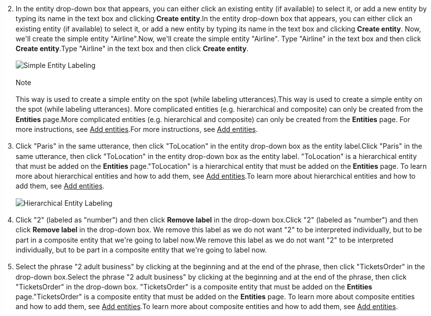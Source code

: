 2. <span data-ttu-id="e0492-144">In the entity drop-down box that appears, you can either click an existing entity (if available) to select it, or add a new entity by typing its name in the text box and clicking **Create entity**.</span><span class="sxs-lookup"><span data-stu-id="e0492-144">In the entity drop-down box that appears, you can either click an existing entity (if available) to select it, or add a new entity by typing its name in the text box and clicking **Create entity**.</span></span> <span data-ttu-id="e0492-145">Now, we'll create the simple entity "Airline".</span><span class="sxs-lookup"><span data-stu-id="e0492-145">Now, we'll create the simple entity "Airline".</span></span> <span data-ttu-id="e0492-146">Type "Airline" in the text box and then click **Create entity**.</span><span class="sxs-lookup"><span data-stu-id="e0492-146">Type "Airline" in the text box and then click **Create entity**.</span></span>
 
    ![Simple Entity Labeling](https://docstestmedia1.blob.core.windows.net/azure-media/articles/cognitive-services/LUIS/Images/LabelingEntities-CreateSimple.JPG)
 
    >[!NOTE]
    ><span data-ttu-id="e0492-148">This way is used to create a simple entity on the spot (while labeling utterances).</span><span class="sxs-lookup"><span data-stu-id="e0492-148">This way is used to create a simple entity on the spot (while labeling utterances).</span></span> <span data-ttu-id="e0492-149">More complicated entities (e.g. hierarchical and composite) can only be created from the **Entities** page.</span><span class="sxs-lookup"><span data-stu-id="e0492-149">More complicated entities (e.g. hierarchical and composite) can only be created from the **Entities** page.</span></span> <span data-ttu-id="e0492-150">For more instructions, see [Add entities](Add-entities.md).</span><span class="sxs-lookup"><span data-stu-id="e0492-150">For more instructions, see [Add entities](Add-entities.md).</span></span> 

3. <span data-ttu-id="e0492-151">Click "Paris" in the same utterance, then click "ToLocation" in the entity drop-down box as the entity label.</span><span class="sxs-lookup"><span data-stu-id="e0492-151">Click "Paris" in the same utterance, then click "ToLocation" in the entity drop-down box as the entity label.</span></span> <span data-ttu-id="e0492-152">"ToLocation" is a hierarchical entity that must be added on the **Entities** page.</span><span class="sxs-lookup"><span data-stu-id="e0492-152">"ToLocation" is a hierarchical entity that must be added on the **Entities** page.</span></span> <span data-ttu-id="e0492-153">To learn more about hierarchical entities and how to add them, see [Add entities](Add-entities.md).</span><span class="sxs-lookup"><span data-stu-id="e0492-153">To learn more about hierarchical entities and how to add them, see [Add entities](Add-entities.md).</span></span>

    ![Hierarchical Entity Labeling](https://docstestmedia1.blob.core.windows.net/azure-media/articles/cognitive-services/LUIS/Images/LabelingEntities-Hierarchical.JPG)

4. <span data-ttu-id="e0492-155">Click "2" (labeled as "number") and then click **Remove label** in the drop-down box.</span><span class="sxs-lookup"><span data-stu-id="e0492-155">Click "2" (labeled as "number") and then click **Remove label** in the drop-down box.</span></span> <span data-ttu-id="e0492-156">We remove this label as we do not want "2" to be interpreted individually, but to be part in a composite entity that we're going to label now.</span><span class="sxs-lookup"><span data-stu-id="e0492-156">We remove this label as we do not want "2" to be interpreted individually, but to be part in a composite entity that we're going to label now.</span></span>

5. <span data-ttu-id="e0492-157">Select the phrase "2 adult business" by clicking at the beginning and at the end of the phrase, then click "TicketsOrder" in the drop-down box.</span><span class="sxs-lookup"><span data-stu-id="e0492-157">Select the phrase "2 adult business" by clicking at the beginning and at the end of the phrase, then click "TicketsOrder" in the drop-down box.</span></span> <span data-ttu-id="e0492-158">"TicketsOrder" is a composite entity that must be added on the **Entities** page.</span><span class="sxs-lookup"><span data-stu-id="e0492-158">"TicketsOrder" is a composite entity that must be added on the **Entities** page.</span></span> <span data-ttu-id="e0492-159">To learn more about composite entities and how to add them, see [Add entities](Add-entities.md).</span><span class="sxs-lookup"><span data-stu-id="e0492-159">To learn more about composite entities and how to add them, see [Add entities](Add-entities.md).</span></span> 
